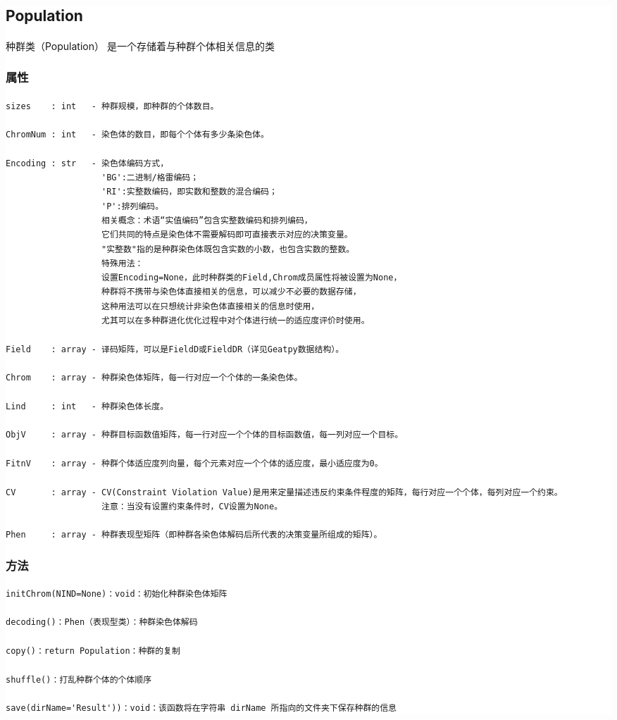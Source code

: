 

## Population

种群类（Population） 是一个存储着与种群个体相关信息的类



### 属性

```
sizes    : int   - 种群规模，即种群的个体数目。

ChromNum : int   - 染色体的数目，即每个个体有多少条染色体。

Encoding : str   - 染色体编码方式，
                   'BG':二进制/格雷编码；
                   'RI':实整数编码，即实数和整数的混合编码；
                   'P':排列编码。
                   相关概念：术语“实值编码”包含实整数编码和排列编码，
                   它们共同的特点是染色体不需要解码即可直接表示对应的决策变量。
                   "实整数"指的是种群染色体既包含实数的小数，也包含实数的整数。
                   特殊用法：
                   设置Encoding=None，此时种群类的Field,Chrom成员属性将被设置为None，
                   种群将不携带与染色体直接相关的信息，可以减少不必要的数据存储，
                   这种用法可以在只想统计非染色体直接相关的信息时使用，
                   尤其可以在多种群进化优化过程中对个体进行统一的适应度评价时使用。

Field    : array - 译码矩阵，可以是FieldD或FieldDR（详见Geatpy数据结构）。

Chrom    : array - 种群染色体矩阵，每一行对应一个个体的一条染色体。

Lind     : int   - 种群染色体长度。

ObjV     : array - 种群目标函数值矩阵，每一行对应一个个体的目标函数值，每一列对应一个目标。

FitnV    : array - 种群个体适应度列向量，每个元素对应一个个体的适应度，最小适应度为0。

CV       : array - CV(Constraint Violation Value)是用来定量描述违反约束条件程度的矩阵，每行对应一个个体，每列对应一个约束。
                   注意：当没有设置约束条件时，CV设置为None。

Phen     : array - 种群表现型矩阵（即种群各染色体解码后所代表的决策变量所组成的矩阵）。
```



### 方法

```
initChrom(NIND=None)：void：初始化种群染色体矩阵

decoding()：Phen（表现型类）：种群染色体解码

copy()：return Population：种群的复制

shuffle()：打乱种群个体的个体顺序

save(dirName='Result'))：void：该函数将在字符串 dirName 所指向的文件夹下保存种群的信息
```
